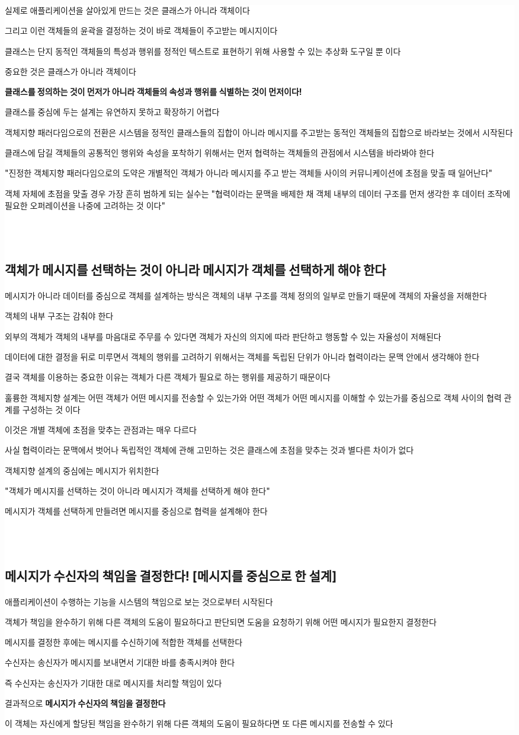 실제로 애플리케이션을 살아있게 만드는 것은 클래스가 아니라 객체이다

그리고 이런 객체들의 윤곽을 결정하는 것이 바로 객체들이 주고받는 메시지이다

클래스는 단지 동적인 객체들의 특성과 행위를 정적인 텍스트로 표현하기 위해 사용할 수 있는 추상화 도구일 뿐 이다

중요한 것은 클래스가 아니라 객체이다

**클래스를 정의하는 것이 먼저가 아니라 객체들의 속성과 행위를 식별하는 것이 먼저이다!**

클래스를 중심에 두는 설계는 유연하지 못하고 확장하기 어렵다

객체지향 패러다임으로의 전환은 시스템을 정적인 클래스들의 집합이 아니라 메시지를 주고받는 동적인 객체들의 집합으로 바라보는 것에서 시작된다

클래스에 담길 객체들의 공통적인 행위와 속성을 포착하기 위해서는 먼저 협력하는 객체들의 관점에서 시스템을 바라봐야 한다

"진정한 객체지향 패러다임으로의 도약은 개별적인 객체가 아니라 메시지를 주고 받는 객체들 사이의 커뮤니케이션에 초점을 맞출 때 일어난다"

객체 자체에 초점을 맞출 경우 가장 흔히 범하게 되는 실수는 "협력이라는 문맥을 배제한 채 객체 내부의 데이터 구조를 먼저 생각한 후 데이터 조작에 필요한 오퍼레이션을 나중에 고려하는 것 이다"

</br>
</br>

## 객체가 메시지를 선택하는 것이 아니라 메시지가 객체를 선택하게 해야 한다

메시지가 아니라 데이터를 중심으로 객체를 설계하는 방식은 객체의 내부 구조를 객체 정의의 일부로 만들기 때문에 객체의 자율성을 저해한다

객체의 내부 구조는 감춰야 한다

외부의 객체가 객체의 내부를 마음대로 주무를 수 있다면 객체가 자신의 의지에 따라 판단하고 행동할 수 있는 자율성이 저해된다

데이터에 대한 결정을 뒤로 미루면서 객체의 행위를 고려하기 위해서는 객체를 독립된 단위가 아니라 협력이라는 문맥 안에서 생각해야 한다

결국 객체를 이용하는 중요한 이유는 객체가 다른 객체가 필요로 하는 행위를 제공하기 때문이다

훌륭한 객체지향 설계는 어떤 객체가 어떤 메시지를 전송할 수 있는가와 어떤 객체가 어떤 메시지를 이해할 수 있는가를 중심으로 객체 사이의 협력 관계를 구성하는 것 이다

이것은 개별 객체에 초점을 맞추는 관점과는 매우 다르다

사실 협력이라는 문맥에서 벗어나 독립적인 객체에 관해 고민하는 것은 클래스에 초점을 맞추는 것과 별다른 차이가 없다

객체지향 설계의 중심에는 메시지가 위치한다

"객체가 메시지를 선택하는 것이 아니라 메시지가 객체를 선택하게 해야 한다"

메시지가 객체를 선택하게 만들려면 메시지를 중심으로 협력을 설계해야 한다

</br>
</br>

## 메시지가 수신자의 책임을 결정한다! [메시지를 중심으로 한 설계]

애플리케이션이 수행하는 기능을 시스템의 책임으로 보는 것으로부터 시작된다

객체가 책임을 완수하기 위해 다른 객체의 도움이 필요하다고 판단되면 도움을 요청하기 위해 어떤 메시지가 필요한지 결정한다

메시지를 결정한 후에는 메시지를 수신하기에 적합한 객체를 선택한다

수신자는 송신자가 메시지를 보내면서 기대한 바를 충족시켜야 한다

즉 수신자는 송신자가 기대한 대로 메시지를 처리할 책임이 있다

결과적으로 **메시지가 수신자의 책임을 결정한다**

이 객체는 자신에게 할당된 책임을 완수하기 위해 다른 객체의 도움이 필요하다면 또 다른 메시지를 전송할 수 있다
